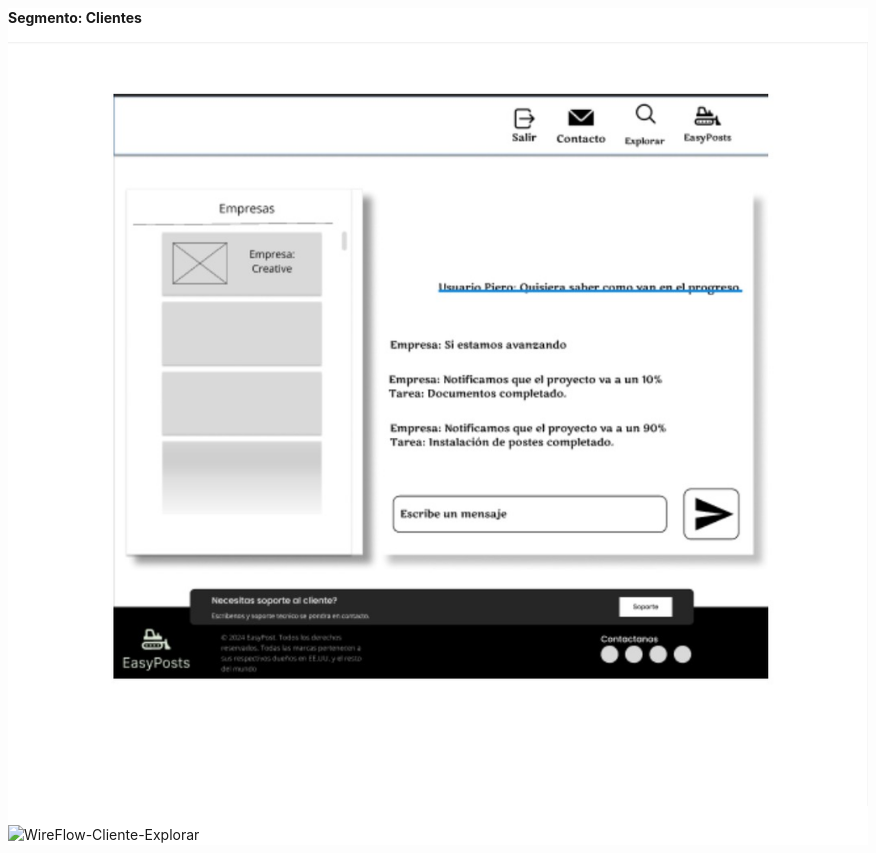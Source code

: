 **Segmento: Clientes**

![WireFlow-Cliente-Contactar](images/wireflow-diagrams/WireFlow%20Usuario_%20Cliente%20-%20Contactar%20con%20Empresa.jpg)

![WireFlow-Cliente-Explorar](images/wireflow-diagrams/WireFlow%20Usuario_%20Cliente%20-%20Explorar%20y%20enviar%20solicitud%20a%20empresa%20de%20instalación%20de%20postes.jpg)
